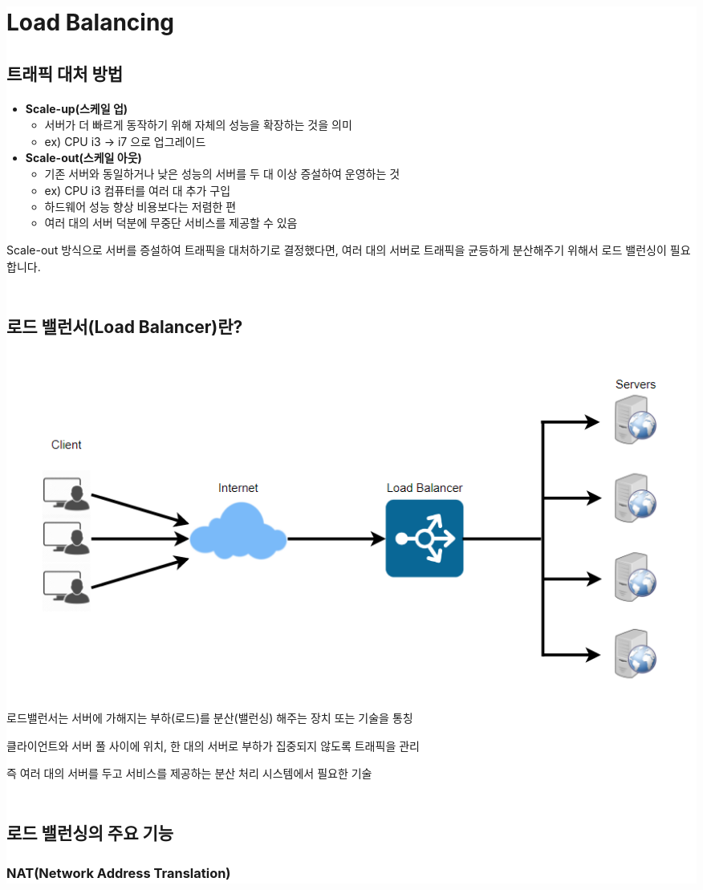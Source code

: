 # Load Balancing

## 트래픽 대처 방법

- **Scale-up(스케일 업)**
  - 서버가 더 빠르게 동작하기 위해 자체의 성능을 확장하는 것을 의미
  - ex) CPU i3 → i7 으로 업그레이드
- **Scale-out(스케일 아웃)**
  - 기존 서버와 동일하거나 낮은 성능의 서버를 두 대 이상 증설하여 운영하는 것
  - ex) CPU i3 컴퓨터를 여러 대 추가 구입
  - 하드웨어 성능 향상 비용보다는 저렴한 편
  - 여러 대의 서버 덕분에 무중단 서비스를 제공할 수 있음

Scale-out 방식으로 서버를 증설하여 트래픽을 대처하기로 결정했다면, 여러 대의 서버로 트래픽을 균등하게 분산해주기 위해서 로드 밸런싱이 필요합니다. </br></br>

## 로드 밸런서(Load Balancer)란?

![load_balancing_0](./Load_Balancing.assets/load_balancing_0.png)

로드밸런서는 서버에 가해지는 부하(로드)를 분산(밸런싱) 해주는 장치 또는 기술을 통칭

클라이언트와 서버 풀 사이에 위치, 한 대의 서버로 부하가 집중되지 않도록 트래픽을 관리

즉 여러 대의 서버를 두고 서비스를 제공하는 분산 처리 시스템에서 필요한 기술 </br></br>

## 로드 밸런싱의 주요 기능

### NAT(Network Address Translation)

